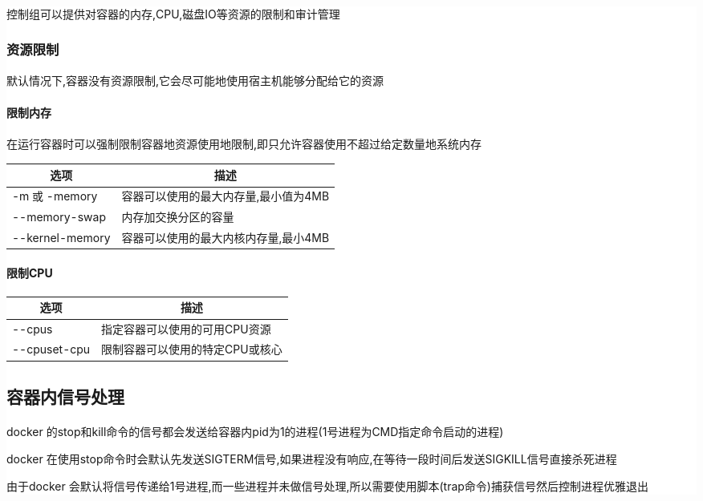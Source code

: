 控制组可以提供对容器的内存,CPU,磁盘IO等资源的限制和审计管理

### 资源限制

默认情况下,容器没有资源限制,它会尽可能地使用宿主机能够分配给它的资源

#### 限制内存

在运行容器时可以强制限制容器地资源使用地限制,即只允许容器使用不超过给定数量地系统内存

|选项|描述|
|--|--|
|-m 或 -memory|容器可以使用的最大内存量,最小值为4MB|
|--memory-swap|内存加交换分区的容量|
|--kernel-memory|容器可以使用的最大内核内存量,最小4MB|

#### 限制CPU

|选项|描述|
|--|--|
|--cpus|指定容器可以使用的可用CPU资源|
|--cpuset-cpu|限制容器可以使用的特定CPU或核心|

## 容器内信号处理

docker 的stop和kill命令的信号都会发送给容器内pid为1的进程(1号进程为CMD指定命令启动的进程)

docker 在使用stop命令时会默认先发送SIGTERM信号,如果进程没有响应,在等待一段时间后发送SIGKILL信号直接杀死进程

由于docker 会默认将信号传递给1号进程,而一些进程并未做信号处理,所以需要使用脚本(trap命令)捕获信号然后控制进程优雅退出
